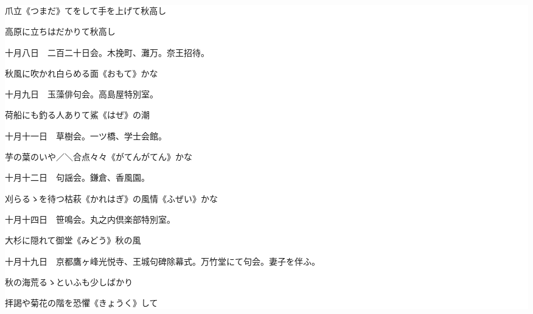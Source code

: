 爪立《つまだ》てをして手を上げて秋高し



高原に立ちはだかりて秋高し



十月八日　二百二十日会。木挽町、灘万。奈王招待。







秋風に吹かれ白らめる面《おもて》かな



十月九日　玉藻俳句会。高島屋特別室。







荷船にも釣る人ありて鯊《はぜ》の潮



十月十一日　草樹会。一ツ橋、学士会館。







芋の葉のいや／＼合点々々《がてんがてん》かな



十月十二日　句謡会。鎌倉、香風園。







刈らるゝを待つ枯萩《かれはぎ》の風情《ふぜい》かな



十月十四日　笹鳴会。丸之内倶楽部特別室。







大杉に隠れて御堂《みどう》秋の風



十月十九日　京都鷹ヶ峰光悦寺、王城句碑除幕式。万竹堂にて句会。妻子を伴ふ。







秋の海荒るゝといふも少しばかり



拝謁や菊花の階を恐懼《きょうく》して
